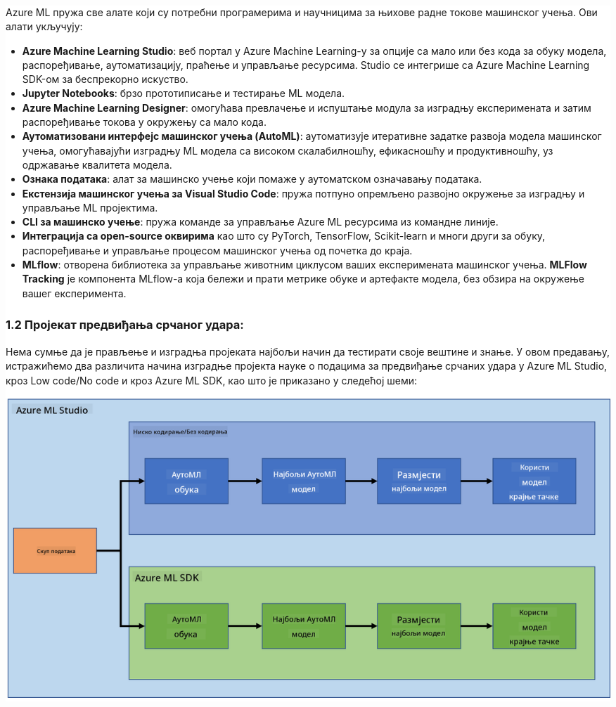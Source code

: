 Azure ML пружа све алате који су потребни програмерима и научницима за њихове радне токове машинског учења. Ови алати укључују:

- **Azure Machine Learning Studio**: веб портал у Azure Machine Learning-у за опције са мало или без кода за обуку модела, распоређивање, аутоматизацију, праћење и управљање ресурсима. Studio се интегрише са Azure Machine Learning SDK-ом за беспрекорно искуство.
- **Jupyter Notebooks**: брзо прототиписање и тестирање ML модела.
- **Azure Machine Learning Designer**: омогућава превлачење и испуштање модула за изградњу експеримената и затим распоређивање токова у окружењу са мало кода.
- **Аутоматизовани интерфејс машинског учења (AutoML)**: аутоматизује итеративне задатке развоја модела машинског учења, омогућавајући изградњу ML модела са високом скалабилношћу, ефикасношћу и продуктивношћу, уз одржавање квалитета модела.
- **Ознака података**: алат за машинско учење који помаже у аутоматском означавању података.
- **Екстензија машинског учења за Visual Studio Code**: пружа потпуно опремљено развојно окружење за изградњу и управљање ML пројектима.
- **CLI за машинско учење**: пружа команде за управљање Azure ML ресурсима из командне линије.
- **Интеграција са open-source оквирима** као што су PyTorch, TensorFlow, Scikit-learn и многи други за обуку, распоређивање и управљање процесом машинског учења од почетка до краја.
- **MLflow**: отворена библиотека за управљање животним циклусом ваших експеримената машинског учења. **MLFlow Tracking** је компонента MLflow-а која бележи и прати метрике обуке и артефакте модела, без обзира на окружење вашег експеримента.

### 1.2 Пројекат предвиђања срчаног удара:

Нема сумње да је прављење и изградња пројеката најбољи начин да тестирати своје вештине и знање. У овом предавању, истражићемо два различита начина изградње пројекта науке о подацима за предвиђање срчаних удара у Azure ML Studio, кроз Low code/No code и кроз Azure ML SDK, као што је приказано у следећој шеми:

![project-schema](../../../../translated_images/project-schema.736f6e403f321eb48d10242b3f4334dc6ccf0eabef8ff87daf52b89781389fcb.sr.png)
